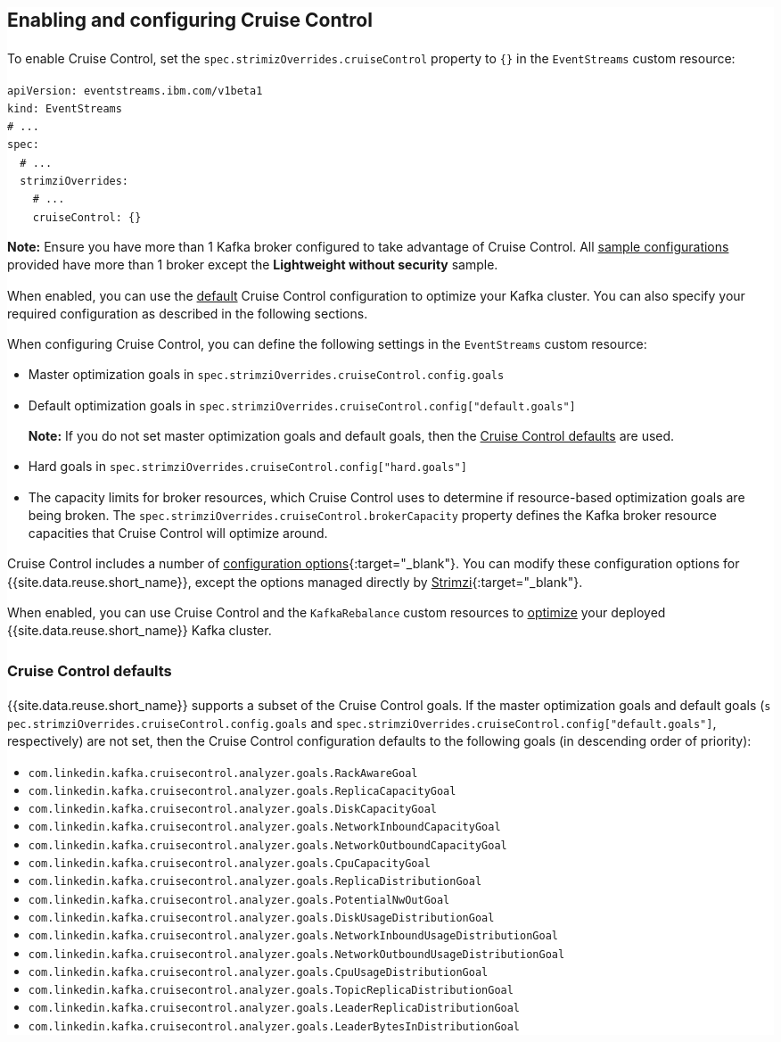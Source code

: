 ## Enabling and configuring Cruise Control

To enable Cruise Control, set the `spec.strimizOverrides.cruiseControl` property to `{}` in the `EventStreams` custom resource:

```
apiVersion: eventstreams.ibm.com/v1beta1
kind: EventStreams
# ...
spec:
  # ...
  strimziOverrides:
    # ...
    cruiseControl: {}
```

**Note:** Ensure you have more than 1 Kafka broker configured to take advantage of Cruise Control. All [sample configurations](../planning/#sample-deployments) provided have more than 1 broker except the **Lightweight without security** sample.

When enabled, you can use the [default](#cruise-control-defaults) Cruise Control configuration to optimize your Kafka cluster. You can also specify your required configuration as described in the following sections.

When configuring Cruise Control, you can define the following settings in the `EventStreams` custom resource:
- Master optimization goals in `spec.strimziOverrides.cruiseControl.config.goals`
- Default optimization goals in `spec.strimziOverrides.cruiseControl.config["default.goals"]`

   **Note:** If you do not set master optimization goals and default goals, then the [Cruise Control defaults](#cruise-control-defaults) are used.

- Hard goals in `spec.strimziOverrides.cruiseControl.config["hard.goals"]`
- The capacity limits for broker resources, which Cruise Control uses to determine if resource-based optimization goals are being broken. The `spec.strimziOverrides.cruiseControl.brokerCapacity` property defines the Kafka broker resource capacities that Cruise Control will optimize around.

Cruise Control includes a number of [configuration options](https://github.com/linkedin/cruise-control/wiki/Configurations#cruise-control-configurations){:target="_blank"}. You can modify these configuration options for {{site.data.reuse.short_name}}, except the options managed directly by [Strimzi](https://strimzi.io/docs/operators/0.19.0/using.html#ref-cruise-control-configuration-str){:target="_blank"}.

When enabled, you can use Cruise Control and the `KafkaRebalance` custom resources to [optimize](../../administering/cruise-control/) your deployed {{site.data.reuse.short_name}} Kafka cluster.

### Cruise Control defaults

{{site.data.reuse.short_name}} supports a subset of the Cruise Control goals. If the master optimization goals and default goals (`spec.strimziOverrides.cruiseControl.config.goals` and `spec.strimziOverrides.cruiseControl.config["default.goals"]`, respectively) are not set, then the Cruise Control configuration defaults to the following goals (in descending order of priority):

- `com.linkedin.kafka.cruisecontrol.analyzer.goals.RackAwareGoal`
- `com.linkedin.kafka.cruisecontrol.analyzer.goals.ReplicaCapacityGoal`
- `com.linkedin.kafka.cruisecontrol.analyzer.goals.DiskCapacityGoal`
- `com.linkedin.kafka.cruisecontrol.analyzer.goals.NetworkInboundCapacityGoal`
- `com.linkedin.kafka.cruisecontrol.analyzer.goals.NetworkOutboundCapacityGoal`
- `com.linkedin.kafka.cruisecontrol.analyzer.goals.CpuCapacityGoal`
- `com.linkedin.kafka.cruisecontrol.analyzer.goals.ReplicaDistributionGoal`
- `com.linkedin.kafka.cruisecontrol.analyzer.goals.PotentialNwOutGoal`
- `com.linkedin.kafka.cruisecontrol.analyzer.goals.DiskUsageDistributionGoal`
- `com.linkedin.kafka.cruisecontrol.analyzer.goals.NetworkInboundUsageDistributionGoal`
- `com.linkedin.kafka.cruisecontrol.analyzer.goals.NetworkOutboundUsageDistributionGoal`
- `com.linkedin.kafka.cruisecontrol.analyzer.goals.CpuUsageDistributionGoal`
- `com.linkedin.kafka.cruisecontrol.analyzer.goals.TopicReplicaDistributionGoal`
- `com.linkedin.kafka.cruisecontrol.analyzer.goals.LeaderReplicaDistributionGoal`
- `com.linkedin.kafka.cruisecontrol.analyzer.goals.LeaderBytesInDistributionGoal`
